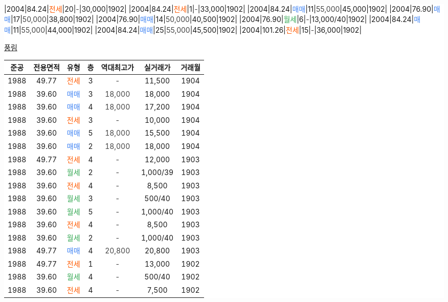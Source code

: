 |2004|84.24|<span style="color:#ff5a00">전세</span>|20|<span style="color:#444444">-</span>|30,000|1902|
|2004|84.24|<span style="color:#ff5a00">전세</span>|1|<span style="color:#444444">-</span>|33,000|1902|
|2004|84.24|<span style="color:#4285f3">매매</span>|11|<span style="color:#444444">55,000</span>|45,000|1902|
|2004|76.90|<span style="color:#4285f3">매매</span>|17|<span style="color:#444444">50,000</span>|38,800|1902|
|2004|76.90|<span style="color:#4285f3">매매</span>|14|<span style="color:#444444">50,000</span>|40,500|1902|
|2004|76.90|<span style="color:#34a853">월세</span>|6|<span style="color:#444444">-</span>|13,000/40|1902|
|2004|84.24|<span style="color:#4285f3">매매</span>|11|<span style="color:#444444">55,000</span>|44,000|1902|
|2004|84.24|<span style="color:#4285f3">매매</span>|25|<span style="color:#444444">55,000</span>|45,500|1902|
|2004|101.26|<span style="color:#ff5a00">전세</span>|15|<span style="color:#444444">-</span>|36,000|1902|

[풍림](https://search.naver.com/search.naver?query=%EA%B2%BD%EA%B8%B0%EB%8F%84+%EC%88%98%EC%9B%90%EC%8B%9C+%ED%8C%94%EB%8B%AC%EA%B5%AC+%EC%9A%B0%EB%A7%8C%EB%8F%99+%ED%92%8D%EB%A6%BC)

|준공|전용면적|유형|층|역대최고가|실거래가|거래월|
|:---:|:---:|:---:|:---:|:---:|:---:|:---:|
|1988|49.77|<span style="color:#ff5a00">전세</span>|3|<span style="color:#444444">-</span>|11,500|1904|
|1988|39.60|<span style="color:#4285f3">매매</span>|3|<span style="color:#444444">18,000</span>|18,000|1904|
|1988|39.60|<span style="color:#4285f3">매매</span>|4|<span style="color:#444444">18,000</span>|17,200|1904|
|1988|39.60|<span style="color:#ff5a00">전세</span>|3|<span style="color:#444444">-</span>|10,000|1904|
|1988|39.60|<span style="color:#4285f3">매매</span>|5|<span style="color:#444444">18,000</span>|15,500|1904|
|1988|39.60|<span style="color:#4285f3">매매</span>|2|<span style="color:#444444">18,000</span>|18,000|1904|
|1988|49.77|<span style="color:#ff5a00">전세</span>|4|<span style="color:#444444">-</span>|12,000|1903|
|1988|39.60|<span style="color:#34a853">월세</span>|2|<span style="color:#444444">-</span>|1,000/39|1903|
|1988|39.60|<span style="color:#ff5a00">전세</span>|4|<span style="color:#444444">-</span>|8,500|1903|
|1988|39.60|<span style="color:#34a853">월세</span>|3|<span style="color:#444444">-</span>|500/40|1903|
|1988|39.60|<span style="color:#34a853">월세</span>|5|<span style="color:#444444">-</span>|1,000/40|1903|
|1988|39.60|<span style="color:#ff5a00">전세</span>|4|<span style="color:#444444">-</span>|8,500|1903|
|1988|39.60|<span style="color:#34a853">월세</span>|2|<span style="color:#444444">-</span>|1,000/40|1903|
|1988|49.77|<span style="color:#4285f3">매매</span>|4|<span style="color:#444444">20,800</span>|20,800|1903|
|1988|49.77|<span style="color:#ff5a00">전세</span>|1|<span style="color:#444444">-</span>|13,000|1902|
|1988|39.60|<span style="color:#34a853">월세</span>|4|<span style="color:#444444">-</span>|500/40|1902|
|1988|39.60|<span style="color:#ff5a00">전세</span>|4|<span style="color:#444444">-</span>|7,500|1902|


<script async src="//pagead2.googlesyndication.com/pagead/js/adsbygoogle.js"></script>
